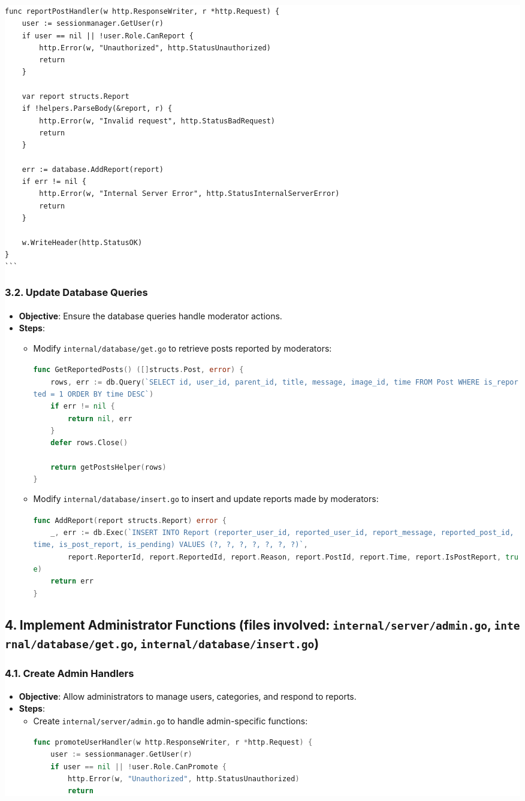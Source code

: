     func reportPostHandler(w http.ResponseWriter, r *http.Request) {
        user := sessionmanager.GetUser(r)
        if user == nil || !user.Role.CanReport {
            http.Error(w, "Unauthorized", http.StatusUnauthorized)
            return
        }

        var report structs.Report
        if !helpers.ParseBody(&report, r) {
            http.Error(w, "Invalid request", http.StatusBadRequest)
            return
        }

        err := database.AddReport(report)
        if err != nil {
            http.Error(w, "Internal Server Error", http.StatusInternalServerError)
            return
        }

        w.WriteHeader(http.StatusOK)
    }
    ```

### 3.2. Update Database Queries
- **Objective**: Ensure the database queries handle moderator actions.
- **Steps**:
  - Modify `internal/database/get.go` to retrieve posts reported by moderators:
    ```go
    func GetReportedPosts() ([]structs.Post, error) {
        rows, err := db.Query(`SELECT id, user_id, parent_id, title, message, image_id, time FROM Post WHERE is_reported = 1 ORDER BY time DESC`)
        if err != nil {
            return nil, err
        }
        defer rows.Close()

        return getPostsHelper(rows)
    }
    ```

  - Modify `internal/database/insert.go` to insert and update reports made by moderators:
    ```go
    func AddReport(report structs.Report) error {
        _, err := db.Exec(`INSERT INTO Report (reporter_user_id, reported_user_id, report_message, reported_post_id, time, is_post_report, is_pending) VALUES (?, ?, ?, ?, ?, ?, ?)`,
            report.ReporterId, report.ReportedId, report.Reason, report.PostId, report.Time, report.IsPostReport, true)
        return err
    }
    ```

## 4. Implement Administrator Functions (files involved: `internal/server/admin.go`, `internal/database/get.go`, `internal/database/insert.go`)
### 4.1. Create Admin Handlers
- **Objective**: Allow administrators to manage users, categories, and respond to reports.
- **Steps**:
  - Create `internal/server/admin.go` to handle admin-specific functions:
    ```go
    func promoteUserHandler(w http.ResponseWriter, r *http.Request) {
        user := sessionmanager.GetUser(r)
        if user == nil || !user.Role.CanPromote {
            http.Error(w, "Unauthorized", http.StatusUnauthorized)
            return